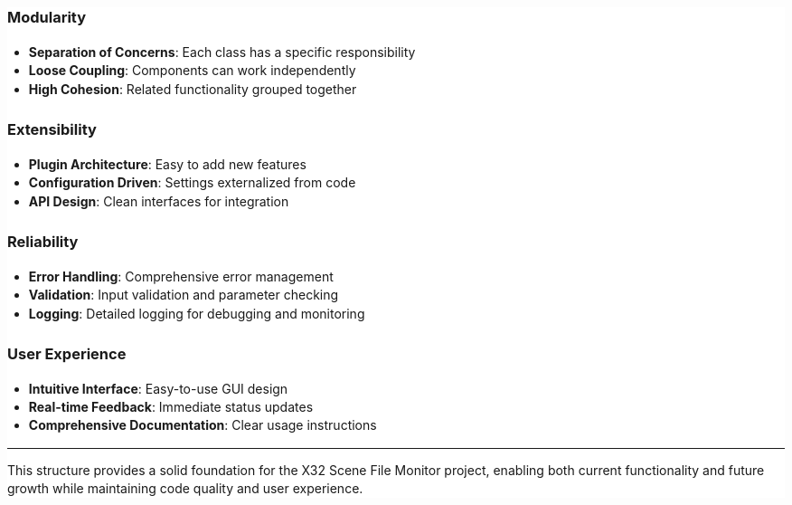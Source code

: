 ### **Modularity**
- **Separation of Concerns**: Each class has a specific responsibility
- **Loose Coupling**: Components can work independently
- **High Cohesion**: Related functionality grouped together

### **Extensibility**
- **Plugin Architecture**: Easy to add new features
- **Configuration Driven**: Settings externalized from code
- **API Design**: Clean interfaces for integration

### **Reliability**
- **Error Handling**: Comprehensive error management
- **Validation**: Input validation and parameter checking
- **Logging**: Detailed logging for debugging and monitoring

### **User Experience**
- **Intuitive Interface**: Easy-to-use GUI design
- **Real-time Feedback**: Immediate status updates
- **Comprehensive Documentation**: Clear usage instructions

---

This structure provides a solid foundation for the X32 Scene File Monitor project, enabling both current functionality and future growth while maintaining code quality and user experience. 